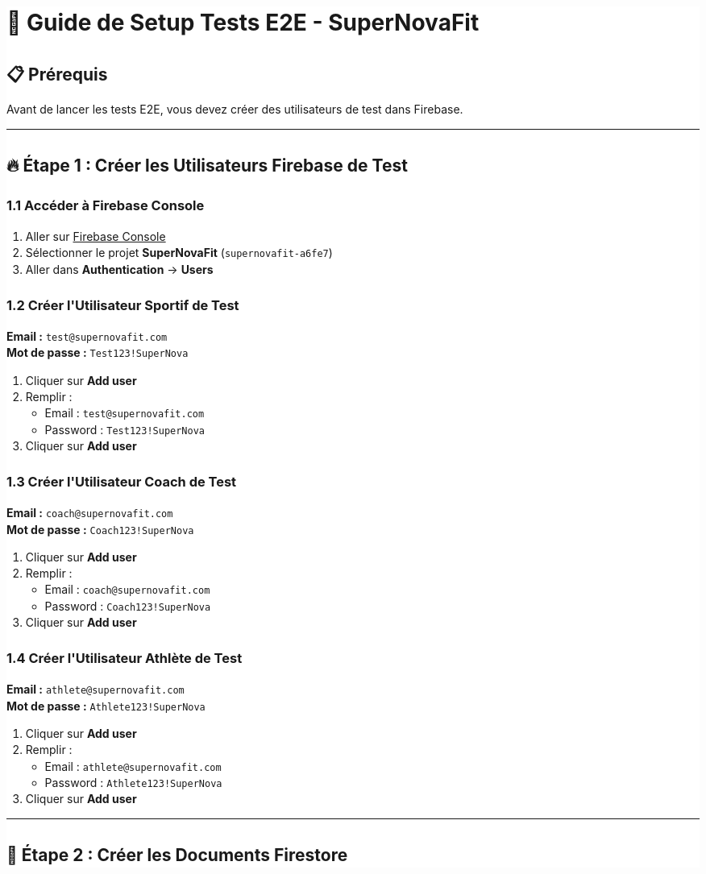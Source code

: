 # 🔧 Guide de Setup Tests E2E - SuperNovaFit

## 📋 Prérequis

Avant de lancer les tests E2E, vous devez créer des utilisateurs de test dans Firebase.

---

## 🔥 Étape 1 : Créer les Utilisateurs Firebase de Test

### 1.1 Accéder à Firebase Console

1. Aller sur [Firebase Console](https://console.firebase.google.com/)
2. Sélectionner le projet **SuperNovaFit** (`supernovafit-a6fe7`)
3. Aller dans **Authentication** → **Users**

### 1.2 Créer l'Utilisateur Sportif de Test

**Email :** `test@supernovafit.com`  
**Mot de passe :** `Test123!SuperNova`

1. Cliquer sur **Add user**
2. Remplir :
   - Email : `test@supernovafit.com`
   - Password : `Test123!SuperNova`
3. Cliquer sur **Add user**

### 1.3 Créer l'Utilisateur Coach de Test

**Email :** `coach@supernovafit.com`  
**Mot de passe :** `Coach123!SuperNova`

1. Cliquer sur **Add user**
2. Remplir :
   - Email : `coach@supernovafit.com`
   - Password : `Coach123!SuperNova`
3. Cliquer sur **Add user**

### 1.4 Créer l'Utilisateur Athlète de Test

**Email :** `athlete@supernovafit.com`  
**Mot de passe :** `Athlete123!SuperNova`

1. Cliquer sur **Add user**
2. Remplir :
   - Email : `athlete@supernovafit.com`
   - Password : `Athlete123!SuperNova`
3. Cliquer sur **Add user**

---

## 📄 Étape 2 : Créer les Documents Firestore
